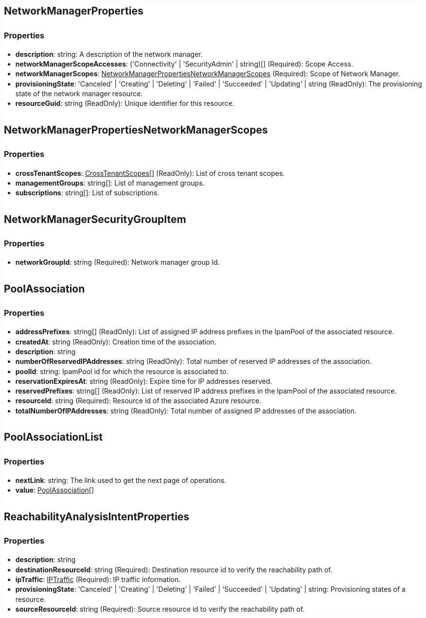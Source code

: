 ## NetworkManagerProperties
### Properties
* **description**: string: A description of the network manager.
* **networkManagerScopeAccesses**: ('Connectivity' | 'SecurityAdmin' | string)[] (Required): Scope Access.
* **networkManagerScopes**: [NetworkManagerPropertiesNetworkManagerScopes](#networkmanagerpropertiesnetworkmanagerscopes) (Required): Scope of Network Manager.
* **provisioningState**: 'Canceled' | 'Creating' | 'Deleting' | 'Failed' | 'Succeeded' | 'Updating' | string (ReadOnly): The provisioning state of the network manager resource.
* **resourceGuid**: string (ReadOnly): Unique identifier for this resource.

## NetworkManagerPropertiesNetworkManagerScopes
### Properties
* **crossTenantScopes**: [CrossTenantScopes](#crosstenantscopes)[] (ReadOnly): List of cross tenant scopes.
* **managementGroups**: string[]: List of management groups.
* **subscriptions**: string[]: List of subscriptions.

## NetworkManagerSecurityGroupItem
### Properties
* **networkGroupId**: string (Required): Network manager group Id.

## PoolAssociation
### Properties
* **addressPrefixes**: string[] (ReadOnly): List of assigned IP address prefixes in the IpamPool of the associated resource.
* **createdAt**: string (ReadOnly): Creation time of the association.
* **description**: string
* **numberOfReservedIPAddresses**: string (ReadOnly): Total number of reserved IP addresses of the association.
* **poolId**: string: IpamPool id for which the resource is associated to.
* **reservationExpiresAt**: string (ReadOnly): Expire time for IP addresses reserved.
* **reservedPrefixes**: string[] (ReadOnly): List of reserved IP address prefixes in the IpamPool of the associated resource.
* **resourceId**: string (Required): Resource id of the associated Azure resource.
* **totalNumberOfIPAddresses**: string (ReadOnly): Total number of assigned IP addresses of the association.

## PoolAssociationList
### Properties
* **nextLink**: string: The link used to get the next page of operations.
* **value**: [PoolAssociation](#poolassociation)[]

## ReachabilityAnalysisIntentProperties
### Properties
* **description**: string
* **destinationResourceId**: string (Required): Destination resource id to verify the reachability path of.
* **ipTraffic**: [IPTraffic](#iptraffic) (Required): IP traffic information.
* **provisioningState**: 'Canceled' | 'Creating' | 'Deleting' | 'Failed' | 'Succeeded' | 'Updating' | string: Provisioning states of a resource.
* **sourceResourceId**: string (Required): Source resource id to verify the reachability path of.
